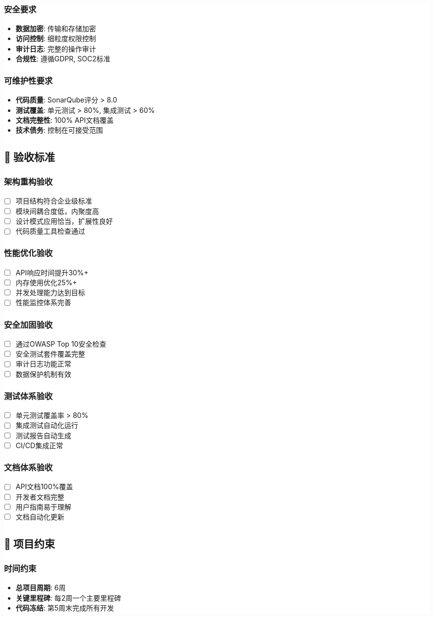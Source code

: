 ### 安全要求
- **数据加密**: 传输和存储加密
- **访问控制**: 细粒度权限控制
- **审计日志**: 完整的操作审计
- **合规性**: 遵循GDPR, SOC2标准

### 可维护性要求
- **代码质量**: SonarQube评分 > 8.0
- **测试覆盖**: 单元测试 > 80%, 集成测试 > 60%
- **文档完整性**: 100% API文档覆盖
- **技术债务**: 控制在可接受范围

## 🎯 验收标准

### 架构重构验收
- [ ] 项目结构符合企业级标准
- [ ] 模块间耦合度低，内聚度高
- [ ] 设计模式应用恰当，扩展性良好
- [ ] 代码质量工具检查通过

### 性能优化验收
- [ ] API响应时间提升30%+
- [ ] 内存使用优化25%+
- [ ] 并发处理能力达到目标
- [ ] 性能监控体系完善

### 安全加固验收
- [ ] 通过OWASP Top 10安全检查
- [ ] 安全测试套件覆盖完整
- [ ] 审计日志功能正常
- [ ] 数据保护机制有效

### 测试体系验收
- [ ] 单元测试覆盖率 > 80%
- [ ] 集成测试自动化运行
- [ ] 测试报告自动生成
- [ ] CI/CD集成正常

### 文档体系验收
- [ ] API文档100%覆盖
- [ ] 开发者文档完整
- [ ] 用户指南易于理解
- [ ] 文档自动化更新

## 📅 项目约束

### 时间约束
- **总项目周期**: 6周
- **关键里程碑**: 每2周一个主要里程碑
- **代码冻结**: 第5周末完成所有开发
